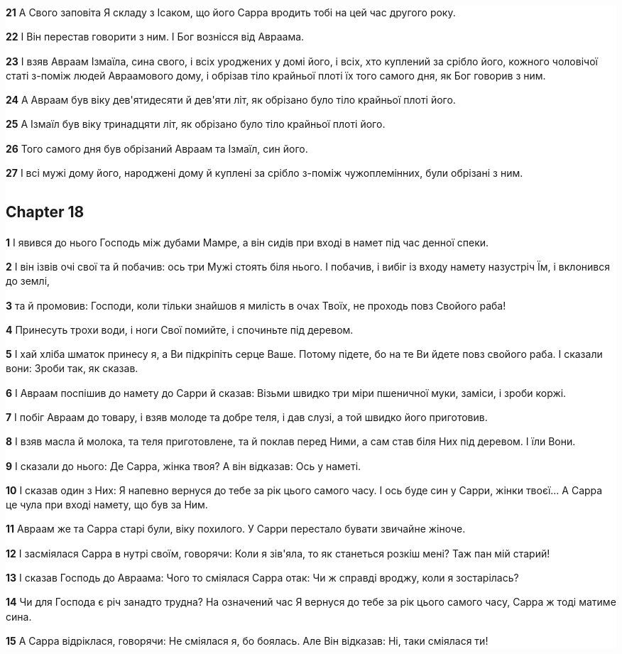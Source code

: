 **21** А Свого заповіта Я складу з Ісаком, що його Сарра вродить тобі на цей час другого року.

**22** І Він перестав говорити з ним. І Бог вознісся від Авраама.

**23** І взяв Авраам Ізмаїла, сина свого, і всіх уроджених у домі його, і всіх, хто куплений за срібло його, кожного чоловічої статі з-поміж людей Авраамового дому, і обрізав тіло крайньої плоті їх того самого дня, як Бог говорив з ним.

**24** А Авраам був віку дев'ятидесяти й дев'яти літ, як обрізано було тіло крайньої плоті його.

**25** А Ізмаїл був віку тринадцяти літ, як обрізано було тіло крайньої плоті його.

**26** Того самого дня був обрізаний Авраам та Ізмаїл, син його.

**27** І всі мужі дому його, народжені дому й куплені за срібло з-поміж чужоплемінних, були обрізані з ним.

## Chapter 18

**1** І явився до нього Господь між дубами Мамре, а він сидів при вході в намет під час денної спеки.

**2** І він ізвів очі свої та й побачив: ось три Мужі стоять біля нього. І побачив, і вибіг із входу намету назустріч Їм, і вклонився до землі,

**3** та й промовив: Господи, коли тільки знайшов я милість в очах Твоїх, не проходь повз Свойого раба!

**4** Принесуть трохи води, і ноги Свої помийте, і спочиньте під деревом.

**5** І хай хліба шматок принесу я, а Ви підкріпіть серце Ваше. Потому підете, бо на те Ви йдете повз свойого раба. І сказали вони: Зроби так, як сказав.

**6** І Авраам поспішив до намету до Сарри й сказав: Візьми швидко три міри пшеничної муки, заміси, і зроби коржі.

**7** І побіг Авраам до товару, і взяв молоде та добре теля, і дав слузі, а той швидко його приготовив.

**8** І взяв масла й молока, та теля приготовлене, та й поклав перед Ними, а сам став біля Них під деревом. І їли Вони.

**9** І сказали до нього: Де Сарра, жінка твоя? А він відказав: Ось у наметі.

**10** І сказав один з Них: Я напевно вернуся до тебе за рік цього самого часу. І ось буде син у Сарри, жінки твоєї... А Сарра це чула при вході намету, що був за Ним.

**11** Авраам же та Сарра старі були, віку похилого. У Сарри перестало бувати звичайне жіноче.

**12** І засміялася Сарра в нутрі своїм, говорячи: Коли я зів'яла, то як станеться розкіш мені? Таж пан мій старий!

**13** І сказав Господь до Авраама: Чого то сміялася Сарра отак: Чи ж справді вроджу, коли я зостарілась?

**14** Чи для Господа є річ занадто трудна? На означений час Я вернуся до тебе за рік цього самого часу, Сарра ж тоді матиме сина.

**15** А Сарра відріклася, говорячи: Не сміялася я, бо боялась. Але Він відказав: Ні, таки сміялася ти!
